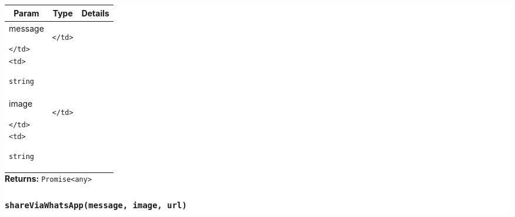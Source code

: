 
<table class="table param-table" style="margin:0;">
  <thead>
  <tr>
    <th>Param</th>
    <th>Type</th>
    <th>Details</th>
  </tr>
  </thead>
  <tbody>
  
  <tr>
    <td>
      message
      
      
    </td>
    <td>
      
<code>string</code>
    </td>
    <td>
      
      
    </td>
  </tr>
  
  <tr>
    <td>
      image
      
      
    </td>
    <td>
      
<code>string</code>
    </td>
    <td>
      
      
    </td>
  </tr>
  
  </tbody>
</table>





<div class="return-value" markdown="1">
  <i class="icon ion-arrow-return-left"></i>
  <b>Returns:</b> 
<code>Promise&lt;any&gt;</code> 
</div>



<div id="shareViaWhatsApp"></div>
<h3><code>shareViaWhatsApp(message,&nbsp;image,&nbsp;url)</code>
  